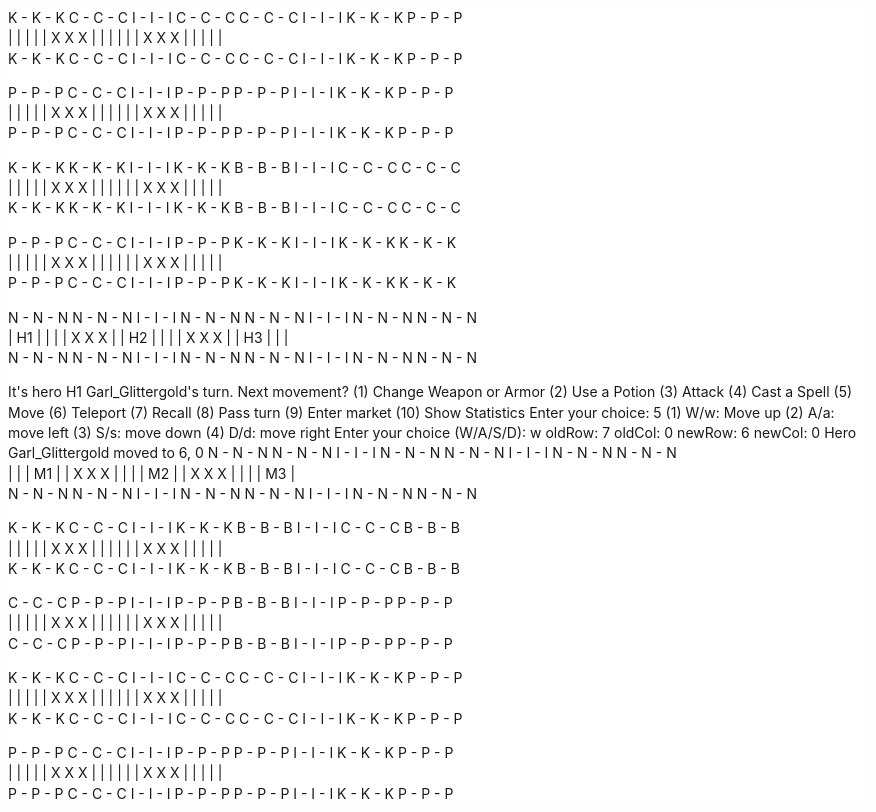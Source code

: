 K - K - K  C - C - C  I - I - I  C - C - C  C - C - C  I - I - I  K - K - K  P - P - P  
|       |  |       |  | X X X |  |       |  |       |  | X X X |  |       |  |       |  
K - K - K  C - C - C  I - I - I  C - C - C  C - C - C  I - I - I  K - K - K  P - P - P

P - P - P  C - C - C  I - I - I  P - P - P  P - P - P  I - I - I  K - K - K  P - P - P  
|       |  |       |  | X X X |  |       |  |       |  | X X X |  |       |  |       |  
P - P - P  C - C - C  I - I - I  P - P - P  P - P - P  I - I - I  K - K - K  P - P - P

K - K - K  K - K - K  I - I - I  K - K - K  B - B - B  I - I - I  C - C - C  C - C - C  
|       |  |       |  | X X X |  |       |  |       |  | X X X |  |       |  |       |  
K - K - K  K - K - K  I - I - I  K - K - K  B - B - B  I - I - I  C - C - C  C - C - C

P - P - P  C - C - C  I - I - I  P - P - P  K - K - K  I - I - I  K - K - K  K - K - K  
|       |  |       |  | X X X |  |       |  |       |  | X X X |  |       |  |       |  
P - P - P  C - C - C  I - I - I  P - P - P  K - K - K  I - I - I  K - K - K  K - K - K

N - N - N  N - N - N  I - I - I  N - N - N  N - N - N  I - I - I  N - N - N  N - N - N  
| H1    |  |       |  | X X X |  | H2    |  |       |  | X X X |  | H3    |  |       |  
N - N - N  N - N - N  I - I - I  N - N - N  N - N - N  I - I - I  N - N - N  N - N - N

It's hero H1 Garl_Glittergold's turn.
Next movement?
(1) Change Weapon or Armor (2) Use a Potion (3) Attack (4) Cast a Spell (5) Move (6) Teleport (7) Recall (8) Pass turn (9) Enter market (10) Show Statistics
Enter your choice: 5
(1) W/w: Move up (2) A/a: move left (3) S/s: move down (4) D/d: move right
Enter your choice (W/A/S/D): w
oldRow: 7 oldCol: 0
newRow: 6 newCol: 0
Hero Garl_Glittergold moved to 6, 0
N - N - N  N - N - N  I - I - I  N - N - N  N - N - N  I - I - I  N - N - N  N - N - N  
|       |  |    M1 |  | X X X |  |       |  |    M2 |  | X X X |  |       |  |    M3 |  
N - N - N  N - N - N  I - I - I  N - N - N  N - N - N  I - I - I  N - N - N  N - N - N

K - K - K  C - C - C  I - I - I  K - K - K  B - B - B  I - I - I  C - C - C  B - B - B  
|       |  |       |  | X X X |  |       |  |       |  | X X X |  |       |  |       |  
K - K - K  C - C - C  I - I - I  K - K - K  B - B - B  I - I - I  C - C - C  B - B - B

C - C - C  P - P - P  I - I - I  P - P - P  B - B - B  I - I - I  P - P - P  P - P - P  
|       |  |       |  | X X X |  |       |  |       |  | X X X |  |       |  |       |  
C - C - C  P - P - P  I - I - I  P - P - P  B - B - B  I - I - I  P - P - P  P - P - P

K - K - K  C - C - C  I - I - I  C - C - C  C - C - C  I - I - I  K - K - K  P - P - P  
|       |  |       |  | X X X |  |       |  |       |  | X X X |  |       |  |       |  
K - K - K  C - C - C  I - I - I  C - C - C  C - C - C  I - I - I  K - K - K  P - P - P

P - P - P  C - C - C  I - I - I  P - P - P  P - P - P  I - I - I  K - K - K  P - P - P  
|       |  |       |  | X X X |  |       |  |       |  | X X X |  |       |  |       |  
P - P - P  C - C - C  I - I - I  P - P - P  P - P - P  I - I - I  K - K - K  P - P - P
